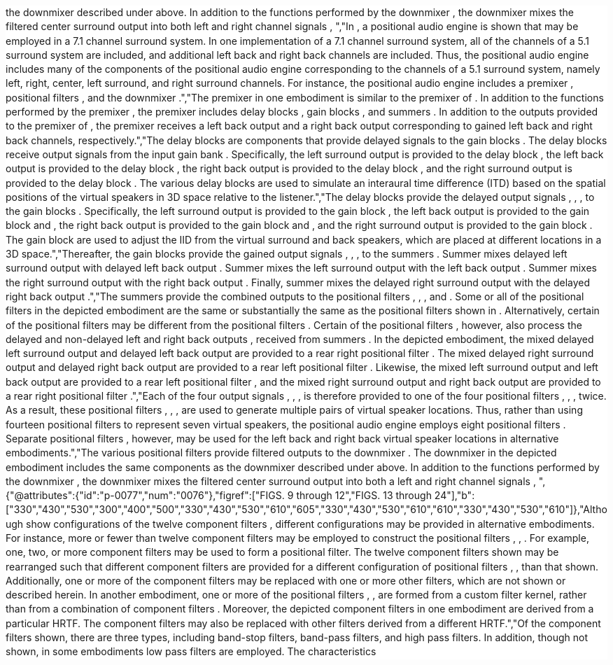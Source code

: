 the downmixer  described under  above. In addition to the functions performed by the downmixer , the downmixer  mixes the filtered center surround output into both left and right channel signals , ","In , a positional audio engine  is shown that may be employed in a 7.1 channel surround system. In one implementation of a 7.1 channel surround system, all of the channels of a 5.1 surround system are included, and additional left back and right back channels are included. Thus, the positional audio engine  includes many of the components of the positional audio engine  corresponding to the channels of a 5.1 surround system, namely left, right, center, left surround, and right surround channels. For instance, the positional audio engine  includes a premixer , positional filters , and the downmixer .","The premixer  in one embodiment is similar to the premixer  of . In addition to the functions performed by the premixer , the premixer  includes delay blocks , gain blocks , and summers . In addition to the outputs provided to the premixer  of , the premixer  receives a left back output  and a right back output  corresponding to gained left back and right back channels, respectively.","The delay blocks  are components that provide delayed signals to the gain blocks . The delay blocks  receive output signals from the input gain bank . Specifically, the left surround output  is provided to the delay block , the left back output  is provided to the delay block , the right back output  is provided to the delay block , and the right surround output  is provided to the delay block . The various delay blocks  are used to simulate an interaural time difference (ITD) based on the spatial positions of the virtual speakers in 3D space relative to the listener.","The delay blocks  provide the delayed output signals , , ,  to the gain blocks . Specifically, the left surround output  is provided to the gain block , the left back output  is provided to the gain block and , the right back output  is provided to the gain block and , and the right surround output  is provided to the gain block . The gain block  are used to adjust the IID from the virtual surround and back speakers, which are placed at different locations in a 3D space.","Thereafter, the gain blocks  provide the gained output signals , , ,  to the summers . Summer mixes delayed left surround output  with delayed left back output . Summer mixes the left surround output  with the left back output . Summer mixes the right surround output  with the right back output . Finally, summer mixes the delayed right surround output  with the delayed right back output .","The summers  provide the combined outputs to the positional filters , , , and . Some or all of the positional filters in the depicted embodiment are the same or substantially the same as the positional filters  shown in . Alternatively, certain of the positional filters  may be different from the positional filters . Certain of the positional filters , however, also process the delayed and non-delayed left and right back outputs ,  received from summers . In the depicted embodiment, the mixed delayed left surround output  and delayed left back output  are provided to a rear right positional filter . The mixed delayed right surround output  and delayed right back output  are provided to a rear left positional filter . Likewise, the mixed left surround output  and left back output  are provided to a rear left positional filter , and the mixed right surround output  and right back output  are provided to a rear right positional filter .","Each of the four output signals , , ,  is therefore provided to one of the four positional filters , , ,  twice. As a result, these positional filters , , ,  are used to generate multiple pairs of virtual speaker locations. Thus, rather than using fourteen positional filters  to represent seven virtual speakers, the positional audio engine  employs eight positional filters . Separate positional filters , however, may be used for the left back and right back virtual speaker locations in alternative embodiments.","The various positional filters  provide filtered outputs  to the downmixer . The downmixer  in the depicted embodiment includes the same components as the downmixer  described under  above. In addition to the functions performed by the downmixer , the downmixer  mixes the filtered center surround output into both a left and right channel signals , ",{"@attributes":{"id":"p-0077","num":"0076"},"figref":["FIGS. 9 through 12","FIGS. 13 through 24"],"b":["330","430","530","300","400","500","330","430","530","610","605","330","430","530","610","610","330","430","530","610"]},"Although  show configurations of the twelve component filters , different configurations may be provided in alternative embodiments. For instance, more or fewer than twelve component filters  may be employed to construct the positional filters , , . For example, one, two, or more component filters  may be used to form a positional filter. The twelve component filters  shown may be rearranged such that different component filters  are provided for a different configuration of positional filters , ,  than that shown. Additionally, one or more of the component filters  may be replaced with one or more other filters, which are not shown or described herein. In another embodiment, one or more of the positional filters , ,  are formed from a custom filter kernel, rather than from a combination of component filters . Moreover, the depicted component filters  in one embodiment are derived from a particular HRTF. The component filters  may also be replaced with other filters derived from a different HRTF.","Of the component filters  shown, there are three types, including band-stop filters, band-pass filters, and high pass filters. In addition, though not shown, in some embodiments low pass filters are employed. The characteristics